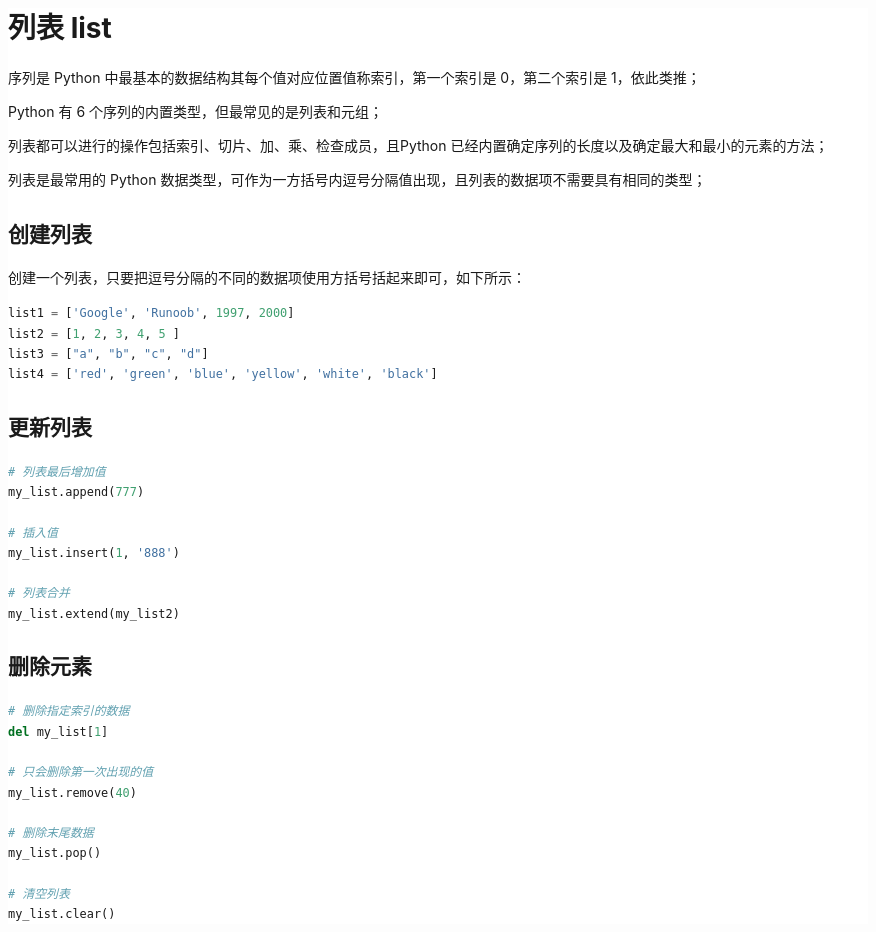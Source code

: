 # 列表 list		

序列是 Python 中最基本的数据结构其每个值对应位置值称索引，第一个索引是 0，第二个索引是 1，依此类推；

Python 有 6 个序列的内置类型，但最常见的是列表和元组；

列表都可以进行的操作包括索引、切片、加、乘、检查成员，且Python 已经内置确定序列的长度以及确定最大和最小的元素的方法；

列表是最常用的 Python 数据类型，可作为一方括号内逗号分隔值出现，且列表的数据项不需要具有相同的类型；



## 创建列表

创建一个列表，只要把逗号分隔的不同的数据项使用方括号括起来即可，如下所示：

~~~ python
list1 = ['Google', 'Runoob', 1997, 2000]
list2 = [1, 2, 3, 4, 5 ]
list3 = ["a", "b", "c", "d"]
list4 = ['red', 'green', 'blue', 'yellow', 'white', 'black']
~~~



## 更新列表

~~~ python
# 列表最后增加值
my_list.append(777)

# 插入值
my_list.insert(1, '888') 

# 列表合并
my_list.extend(my_list2)
~~~



## 删除元素

~~~ python
# 删除指定索引的数据
del my_list[1]

# 只会删除第一次出现的值
my_list.remove(40)

# 删除末尾数据
my_list.pop()

# 清空列表
my_list.clear()
~~~
